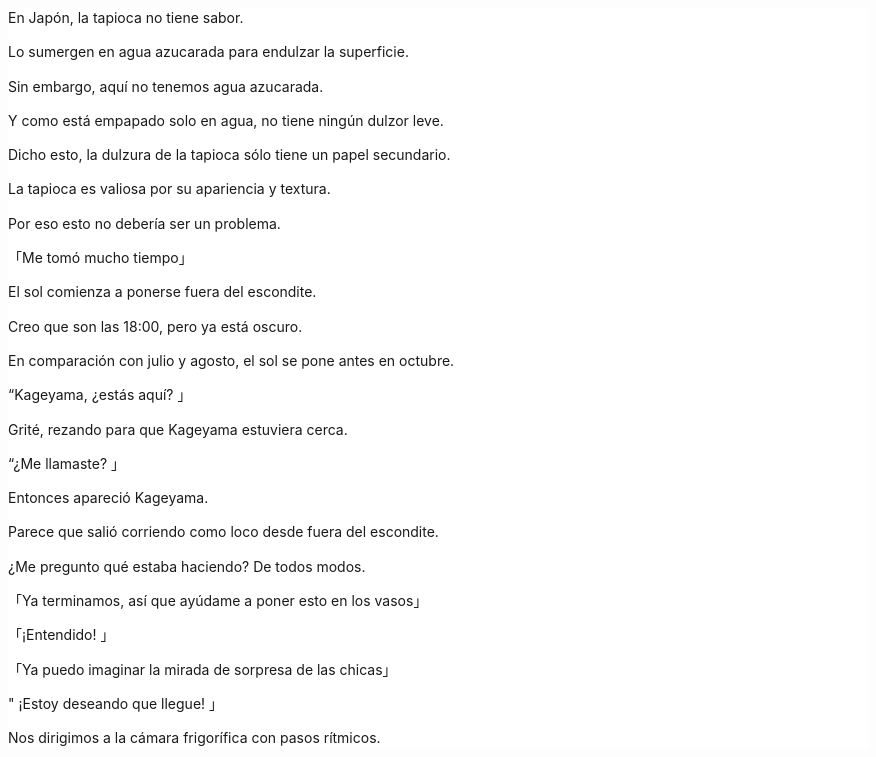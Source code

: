 En Japón, la tapioca no tiene sabor.

Lo sumergen en agua azucarada para endulzar la superficie.

Sin embargo, aquí no tenemos agua azucarada.

Y como está empapado solo en agua, no tiene ningún dulzor leve.

Dicho esto, la dulzura de la tapioca sólo tiene un papel secundario.

La tapioca es valiosa por su apariencia y textura.

Por eso esto no debería ser un problema.

「Me tomó mucho tiempo」

El sol comienza a ponerse fuera del escondite.

Creo que son las 18:00, pero ya está oscuro.

En comparación con julio y agosto, el sol se pone antes en octubre.

“Kageyama, ¿estás aquí? 」

Grité, rezando para que Kageyama estuviera cerca.

“¿Me llamaste? 」

Entonces apareció Kageyama.

Parece que salió corriendo como loco desde fuera del escondite.

¿Me pregunto qué estaba haciendo? De todos modos.

「Ya terminamos, así que ayúdame a poner esto en los vasos」

「¡Entendido! 」

「Ya puedo imaginar la mirada de sorpresa de las chicas」

" ¡Estoy deseando que llegue! 」

Nos dirigimos a la cámara frigorífica con pasos rítmicos.